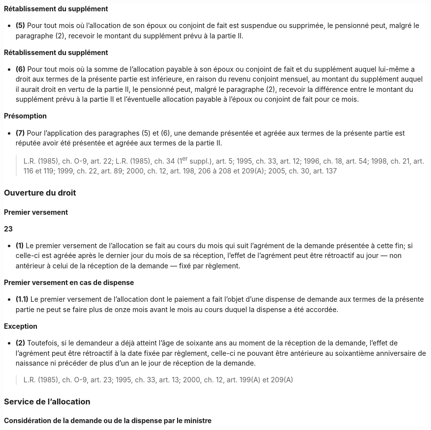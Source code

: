 **Rétablissement du supplément**

- **(5)** Pour tout mois où l’allocation de son époux ou conjoint de fait est suspendue ou supprimée, le pensionné peut, malgré le paragraphe (2), recevoir le montant du supplément prévu à la partie II.

**Rétablissement du supplément**

- **(6)** Pour tout mois où la somme de l’allocation payable à son époux ou conjoint de fait et du supplément auquel lui-même a droit aux termes de la présente partie est inférieure, en raison du revenu conjoint mensuel, au montant du supplément auquel il aurait droit en vertu de la partie II, le pensionné peut, malgré le paragraphe (2), recevoir la différence entre le montant du supplément prévu à la partie II et l’éventuelle allocation payable à l’époux ou conjoint de fait pour ce mois.

**Présomption**

- **(7)** Pour l’application des paragraphes (5) et (6), une demande présentée et agréée aux termes de la présente partie est réputée avoir été présentée et agréée aux termes de la partie II.
> L.R. (1985), ch. O-9, art. 22; L.R. (1985), ch. 34 (1<sup>er</sup> suppl.), art. 5; 1995, ch. 33, art. 12; 1996, ch. 18, art. 54; 1998, ch. 21, art. 116 et 119; 1999, ch. 22, art. 89; 2000, ch. 12, art. 198, 206 à 208 et 209(A); 2005, ch. 30, art. 137





### Ouverture du droit



**Premier versement**

**23** 

- **(1)** Le premier versement de l’allocation se fait au cours du mois qui suit l’agrément de la demande présentée à cette fin; si celle-ci est agréée après le dernier jour du mois de sa réception, l’effet de l’agrément peut être rétroactif au jour — non antérieur à celui de la réception de la demande — fixé par règlement.

**Premier versement en cas de dispense**

- **(1.1)** Le premier versement de l’allocation dont le paiement a fait l’objet d’une dispense de demande aux termes de la présente partie ne peut se faire plus de onze mois avant le mois au cours duquel la dispense a été accordée.

**Exception**

- **(2)** Toutefois, si le demandeur a déjà atteint l’âge de soixante ans au moment de la réception de la demande, l’effet de l’agrément peut être rétroactif à la date fixée par règlement, celle-ci ne pouvant être antérieure au soixantième anniversaire de naissance ni précéder de plus d’un an le jour de réception de la demande.
> L.R. (1985), ch. O-9, art. 23; 1995, ch. 33, art. 13; 2000, ch. 12, art. 199(A) et 209(A)





### Service de l’allocation



**Considération de la demande ou de la dispense par le ministre**
